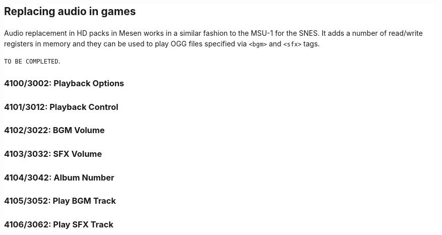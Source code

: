 ## Replacing audio in games ##

Audio replacement in HD packs in Mesen works in a similar fashion to the MSU-1 for the SNES.  It adds a number of read/write registers in memory and they can be used to play OGG files specified via `<bgm>` and `<sfx>` tags.  

`TO BE COMPLETED`.

### $4100/$3002: Playback Options ###

### $4101/$3012: Playback Control ###

### $4102/$3022: BGM Volume ###

### $4103/$3032: SFX Volume ###

### $4104/$3042: Album Number ###

### $4105/$3052: Play BGM Track ###

### $4106/$3062: Play SFX Track ###

